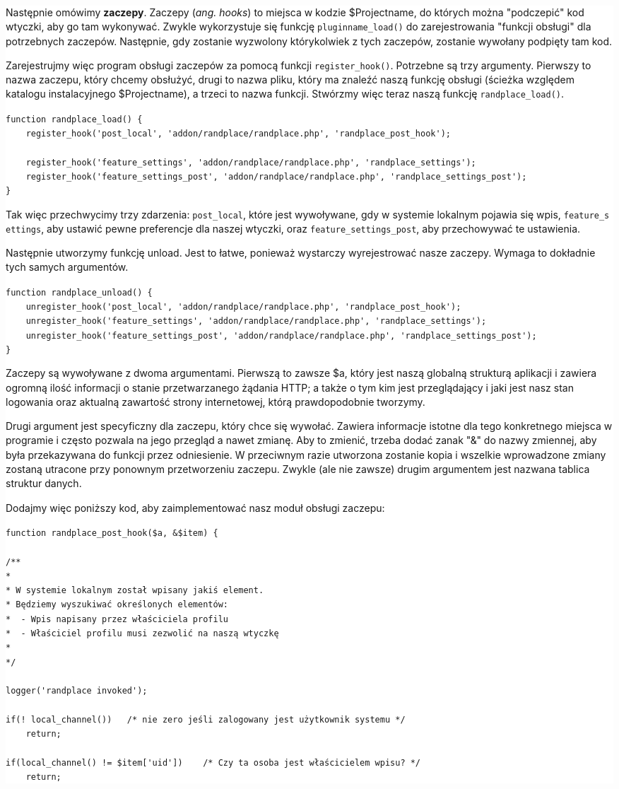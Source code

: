 Następnie omówimy **zaczepy**. Zaczepy (*ang. hooks*) to miejsca w kodzie $Projectname, do których można "podczepić" kod wtyczki, aby go tam wykonywać. Zwykle wykorzystuje się funkcję `pluginname_load()` do zarejestrowania "funkcji obsługi" dla potrzebnych zaczepów. Następnie, gdy zostanie wyzwolony którykolwiek z tych zaczepów, zostanie wywołany podpięty tam kod.

Zarejestrujmy więc program obsługi zaczepów za pomocą funkcji `register_hook()`. Potrzebne są trzy argumenty. Pierwszy to nazwa zaczepu, który chcemy obsłużyć, drugi to nazwa pliku, który ma znaleźć naszą funkcję obsługi (ścieżka względem katalogu instalacyjnego $Projectname), a trzeci to nazwa funkcji. Stwórzmy więc teraz naszą funkcję `randplace_load()`.

```
function randplace_load() {
	register_hook('post_local', 'addon/randplace/randplace.php', 'randplace_post_hook');

	register_hook('feature_settings', 'addon/randplace/randplace.php', 'randplace_settings');
	register_hook('feature_settings_post', 'addon/randplace/randplace.php', 'randplace_settings_post');
}
```

Tak więc przechwycimy trzy zdarzenia: `post_local`, które jest wywoływane, gdy w systemie lokalnym pojawia się wpis, `feature_settings`, aby ustawić pewne preferencje dla naszej wtyczki, oraz `feature_settings_post`, aby przechowywać te ustawienia.

Następnie utworzymy funkcję unload. Jest to łatwe, ponieważ wystarczy wyrejestrować nasze zaczepy. Wymaga to dokładnie tych samych argumentów. 

```
function randplace_unload() {
	unregister_hook('post_local', 'addon/randplace/randplace.php', 'randplace_post_hook');
	unregister_hook('feature_settings', 'addon/randplace/randplace.php', 'randplace_settings');
	unregister_hook('feature_settings_post', 'addon/randplace/randplace.php', 'randplace_settings_post');
}
```
Zaczepy są wywoływane z dwoma argumentami. Pierwszą to zawsze $a, który jest naszą globalną strukturą aplikacji i zawiera ogromną ilość informacji o stanie przetwarzanego żądania HTTP; a także o tym kim jest przeglądający i jaki jest nasz stan logowania oraz aktualną zawartość strony internetowej, którą prawdopodobnie tworzymy.

Drugi argument jest specyficzny dla zaczepu, który chce się wywołać. Zawiera informacje istotne dla tego konkretnego miejsca w programie i często pozwala na jego przegląd a nawet zmianę. Aby to zmienić, trzeba dodać zanak "&" do nazwy zmiennej, aby była przekazywana do funkcji przez odniesienie. W przeciwnym razie utworzona zostanie kopia i wszelkie wprowadzone zmiany zostaną utracone przy ponownym przetworzeniu zaczepu. Zwykle (ale nie zawsze) drugim argumentem jest nazwana tablica struktur danych.

Dodajmy więc poniższy kod, aby zaimplementować nasz moduł obsługi zaczepu:

```
function randplace_post_hook($a, &$item) {

/**
*
* W systemie lokalnym został wpisany jakiś element.
* Będziemy wyszukiwać określonych elementów:
*  - Wpis napisany przez właściciela profilu
*  - Właściciel profilu musi zezwolić na naszą wtyczkę
*
*/

logger('randplace invoked');

if(! local_channel())   /* nie zero jeśli zalogowany jest użytkownik systemu */
	return;

if(local_channel() != $item['uid'])    /* Czy ta osoba jest właścicielem wpisu? */
	return;
```